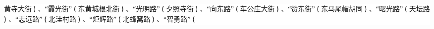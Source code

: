   <span lang="ZH-CN" style='font-family:宋体;mso-ascii-font-family:"Times New Roman"'>
   黄寺大街
  </span>
  )
  <span lang="ZH-CN" style='font-family:宋体;mso-ascii-font-family:"Times New Roman"'>
   、“霞光街”
  </span>
  (
  <span lang="ZH-CN" style='font-family:宋体;mso-ascii-font-family:"Times New Roman"'>
   东黄城根北街
  </span>
  )
  <span lang="ZH-CN" style='font-family:宋体;mso-ascii-font-family:"Times New Roman"'>
   、“光明路”
  </span>
  (
  <span lang="ZH-CN" style='font-family:宋体;mso-ascii-font-family:"Times New Roman"'>
   夕照寺街
  </span>
  )
  <span lang="ZH-CN" style='font-family:宋体;mso-ascii-font-family:"Times New Roman"'>
   、“向东路”
  </span>
  (
  <span lang="ZH-CN" style='font-family:宋体;mso-ascii-font-family:"Times New Roman"'>
   车公庄大街
  </span>
  )
  <span lang="ZH-CN" style='font-family:宋体;mso-ascii-font-family:"Times New Roman"'>
   、“赞东街”
  </span>
  (
  <span lang="ZH-CN" style='font-family:宋体;mso-ascii-font-family:"Times New Roman"'>
   东马尾帽胡同
  </span>
  )
  <span lang="ZH-CN" style='font-family:宋体;mso-ascii-font-family:"Times New Roman"'>
   、“曙光路”
  </span>
  (
  <span lang="ZH-CN" style='font-family:宋体;mso-ascii-font-family:"Times New Roman"'>
   天坛路
  </span>
  )
  <span lang="ZH-CN" style='font-family:宋体;mso-ascii-font-family:"Times New Roman"'>
   、“志远路”
  </span>
  (
  <span lang="ZH-CN" style='font-family:宋体;mso-ascii-font-family:"Times New Roman"'>
   北洼村路
  </span>
  )
  <span lang="ZH-CN" style='font-family:宋体;mso-ascii-font-family:"Times New Roman"'>
   、“炬辉路”
  </span>
  (
  <span lang="ZH-CN" style='font-family:宋体;mso-ascii-font-family:"Times New Roman"'>
   北蜂窝路
  </span>
  )
  <span lang="ZH-CN" style='font-family:宋体;mso-ascii-font-family:"Times New Roman"'>
   、“智勇路”
  </span>
  (